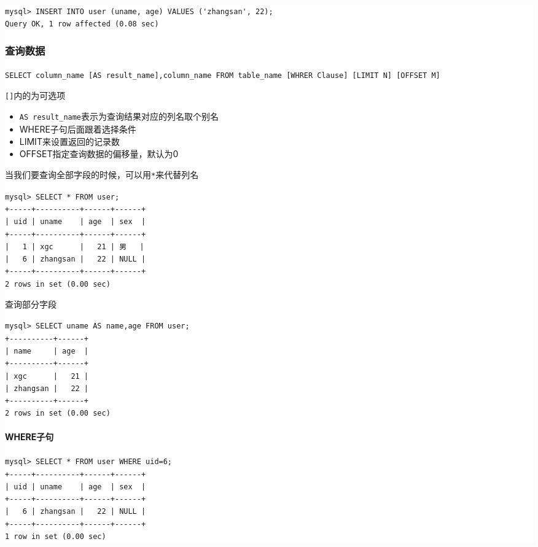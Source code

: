 ```
mysql> INSERT INTO user (uname, age) VALUES ('zhangsan', 22);
Query OK, 1 row affected (0.08 sec)

```

### 查询数据

```
SELECT column_name [AS result_name],column_name FROM table_name [WHRER Clause] [LIMIT N] [OFFSET M]

```

`[]`内的为可选项

- `AS result_name`表示为查询结果对应的列名取个别名
- WHERE子句后面跟着选择条件
- LIMIT来设置返回的记录数
- OFFSET指定查询数据的偏移量，默认为0

当我们要查询全部字段的时候，可以用`*`来代替列名

```
mysql> SELECT * FROM user;
+-----+----------+------+------+
| uid | uname    | age  | sex  |
+-----+----------+------+------+
|   1 | xgc      |   21 | 男   |
|   6 | zhangsan |   22 | NULL |
+-----+----------+------+------+
2 rows in set (0.00 sec)

```

查询部分字段

```
mysql> SELECT uname AS name,age FROM user;
+----------+------+
| name     | age  |
+----------+------+
| xgc      |   21 |
| zhangsan |   22 |
+----------+------+
2 rows in set (0.00 sec)

```

#### WHERE子句

```
mysql> SELECT * FROM user WHERE uid=6;
+-----+----------+------+------+
| uid | uname    | age  | sex  |
+-----+----------+------+------+
|   6 | zhangsan |   22 | NULL |
+-----+----------+------+------+
1 row in set (0.00 sec)

```
